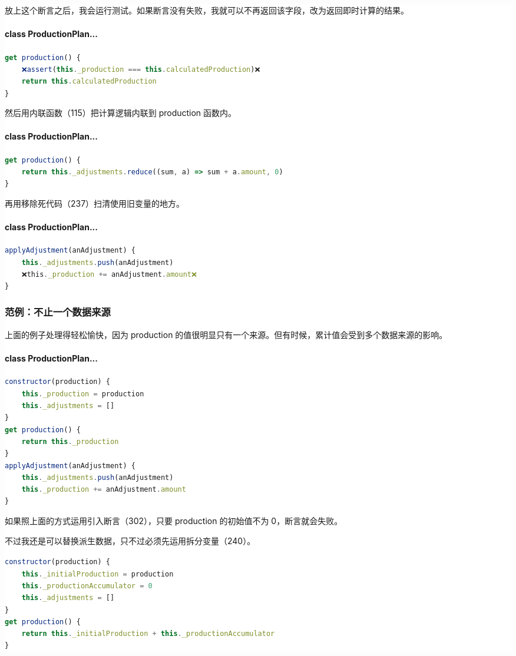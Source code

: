 放上这个断言之后，我会运行测试。如果断言没有失败，我就可以不再返回该字段，改为返回即时计算的结果。

#### class ProductionPlan...

```js
get production() {
    ❌assert(this._production === this.calculatedProduction)❌
    return this.calculatedProduction
}
```

然后用内联函数（115）把计算逻辑内联到 production 函数内。

#### class ProductionPlan...

```js
get production() {
    return this._adjustments.reduce((sum, a) => sum + a.amount, 0)
}
```

再用移除死代码（237）扫清使用旧变量的地方。

#### class ProductionPlan...

```js
applyAdjustment(anAdjustment) {
    this._adjustments.push(anAdjustment)
    ❌this._production += anAdjustment.amount❌
}
```

### 范例：不止一个数据来源

上面的例子处理得轻松愉快，因为 production 的值很明显只有一个来源。但有时候，累计值会受到多个数据来源的影响。

#### class ProductionPlan...

```js
constructor(production) {
    this._production = production
    this._adjustments = []
}
get production() {
    return this._production
}
applyAdjustment(anAdjustment) {
    this._adjustments.push(anAdjustment)
    this._production += anAdjustment.amount
}
```

如果照上面的方式运用引入断言（302），只要 production 的初始值不为 0，断言就会失败。

不过我还是可以替换派生数据，只不过必须先运用拆分变量（240）。

```js
constructor(production) {
    this._initialProduction = production
    this._productionAccumulator = 0
    this._adjustments = []
}
get production() {
    return this._initialProduction + this._productionAccumulator
}
```

